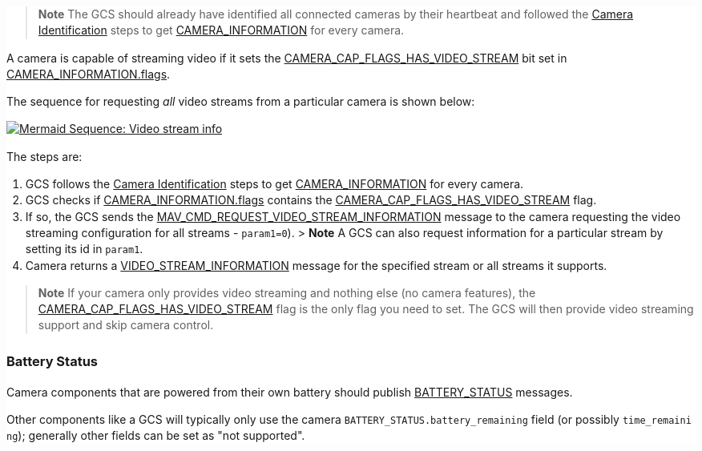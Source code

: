 > **Note** The GCS should already have identified all connected cameras by their heartbeat and followed the [Camera Identification](#camera_identification) steps to get [CAMERA_INFORMATION](../messages/common.md#CAMERA_INFORMATION) for every camera.

A camera is capable of streaming video if it sets the [CAMERA_CAP_FLAGS_HAS_VIDEO_STREAM](../messages/common.md#CAMERA_CAP_FLAGS_HAS_VIDEO_STREAM) bit set in [CAMERA_INFORMATION.flags](../messages/common.md#CAMERA_INFORMATION).

The sequence for requesting *all* video streams from a particular camera is shown below:

[![Mermaid Sequence: Video stream info](https://mermaid.ink/img/eyJjb2RlIjoic2VxdWVuY2VEaWFncmFtO1xuICAgIHBhcnRpY2lwYW50IEdDU1xuICAgIHBhcnRpY2lwYW50IENhbWVyYVxuICAgIE5vdGUgb3ZlciBHQ1MsQ2FtZXJhOiBJRiBDQU1FUkFfQ0FQX0ZMQUdTX0hBU19WSURFT19TVFJFQU08YnI-aW4gQ0FNRVJBX0lORk9STUFUSU9OLmZsYWdzPGJyPnJlcXVlc3QgYWxsIHN0cmVhbXMuXG4gICAgR0NTLT4-Q2FtZXJhOiBNQVZfQ01EX1JFUVVFU1RfVklERU9fU1RSRUFNX0lORk9STUFUSU9OICggcGFyYW0xPTAgKVxuICAgIEdDUy0-PkdDUzogU3RhcnQgdGltZW91dFxuICAgIENhbWVyYS0-PkdDUzogTUFWX1JFU1VMVF9BQ0NFUFRFRFxuICAgIE5vdGUgb3ZlciBDYW1lcmEsR0NTOiBDYW1lcmEgc2VuZHMgaW5mb3JtYXRpb24gZm9yPGJyPiBhbGwgc3RyZWFtcy5cbiAgICBDYW1lcmEtPj5HQ1M6IFZJREVPX1NUUkVBTV9JTkZPUk1BVElPTiAoMSlcbiAgICBDYW1lcmEtPj5HQ1M6IC4uLlxuICAgIENhbWVyYS0-PkdDUzogVklERU9fU1RSRUFNX0lORk9STUFUSU9OIChuKSIsIm1lcm1haWQiOnsidGhlbWUiOiJkZWZhdWx0In0sInVwZGF0ZUVkaXRvciI6ZmFsc2V9)](https://mermaid-js.github.io/mermaid-live-editor/#/edit/eyJjb2RlIjoic2VxdWVuY2VEaWFncmFtO1xuICAgIHBhcnRpY2lwYW50IEdDU1xuICAgIHBhcnRpY2lwYW50IENhbWVyYVxuICAgIE5vdGUgb3ZlciBHQ1MsQ2FtZXJhOiBJRiBDQU1FUkFfQ0FQX0ZMQUdTX0hBU19WSURFT19TVFJFQU08YnI-aW4gQ0FNRVJBX0lORk9STUFUSU9OLmZsYWdzPGJyPnJlcXVlc3QgYWxsIHN0cmVhbXMuXG4gICAgR0NTLT4-Q2FtZXJhOiBNQVZfQ01EX1JFUVVFU1RfVklERU9fU1RSRUFNX0lORk9STUFUSU9OICggcGFyYW0xPTAgKVxuICAgIEdDUy0-PkdDUzogU3RhcnQgdGltZW91dFxuICAgIENhbWVyYS0-PkdDUzogTUFWX1JFU1VMVF9BQ0NFUFRFRFxuICAgIE5vdGUgb3ZlciBDYW1lcmEsR0NTOiBDYW1lcmEgc2VuZHMgaW5mb3JtYXRpb24gZm9yPGJyPiBhbGwgc3RyZWFtcy5cbiAgICBDYW1lcmEtPj5HQ1M6IFZJREVPX1NUUkVBTV9JTkZPUk1BVElPTiAoMSlcbiAgICBDYW1lcmEtPj5HQ1M6IC4uLlxuICAgIENhbWVyYS0-PkdDUzogVklERU9fU1RSRUFNX0lORk9STUFUSU9OIChuKSIsIm1lcm1haWQiOnsidGhlbWUiOiJkZWZhdWx0In0sInVwZGF0ZUVkaXRvciI6ZmFsc2V9)



The steps are:

1. GCS follows the [Camera Identification](#camera_identification) steps to get [CAMERA_INFORMATION](../messages/common.md#CAMERA_INFORMATION) for every camera.
2. GCS checks if [CAMERA_INFORMATION.flags](../messages/common.md#CAMERA_INFORMATION) contains the [CAMERA_CAP_FLAGS_HAS_VIDEO_STREAM](../messages/common.md#CAMERA_CAP_FLAGS_HAS_VIDEO_STREAM) flag.
3. If so, the GCS sends the [MAV_CMD_REQUEST_VIDEO_STREAM_INFORMATION](../messages/common.md#MAV_CMD_REQUEST_VIDEO_STREAM_INFORMATION) message to the camera requesting the video streaming configuration for all streams - `param1=0`). > **Note** A GCS can also request information for a particular stream by setting its id in `param1`.
4. Camera returns a [VIDEO_STREAM_INFORMATION](../messages/common.md#VIDEO_STREAM_INFORMATION) message for the specified stream or all streams it supports.

> **Note** If your camera only provides video streaming and nothing else (no camera features), the [CAMERA_CAP_FLAGS_HAS_VIDEO_STREAM](../messages/common.md#CAMERA_CAP_FLAGS_HAS_VIDEO_STREAM) flag is the only flag you need to set. The GCS will then provide video streaming support and skip camera control.

### Battery Status

Camera components that are powered from their own battery should publish [BATTERY_STATUS](../messages/common.md#BATTERY_STATUS) messages.

Other components like a GCS will typically only use the camera `BATTERY_STATUS.battery_remaining` field (or possibly `time_remaining`); generally other fields can be set as "not supported".
